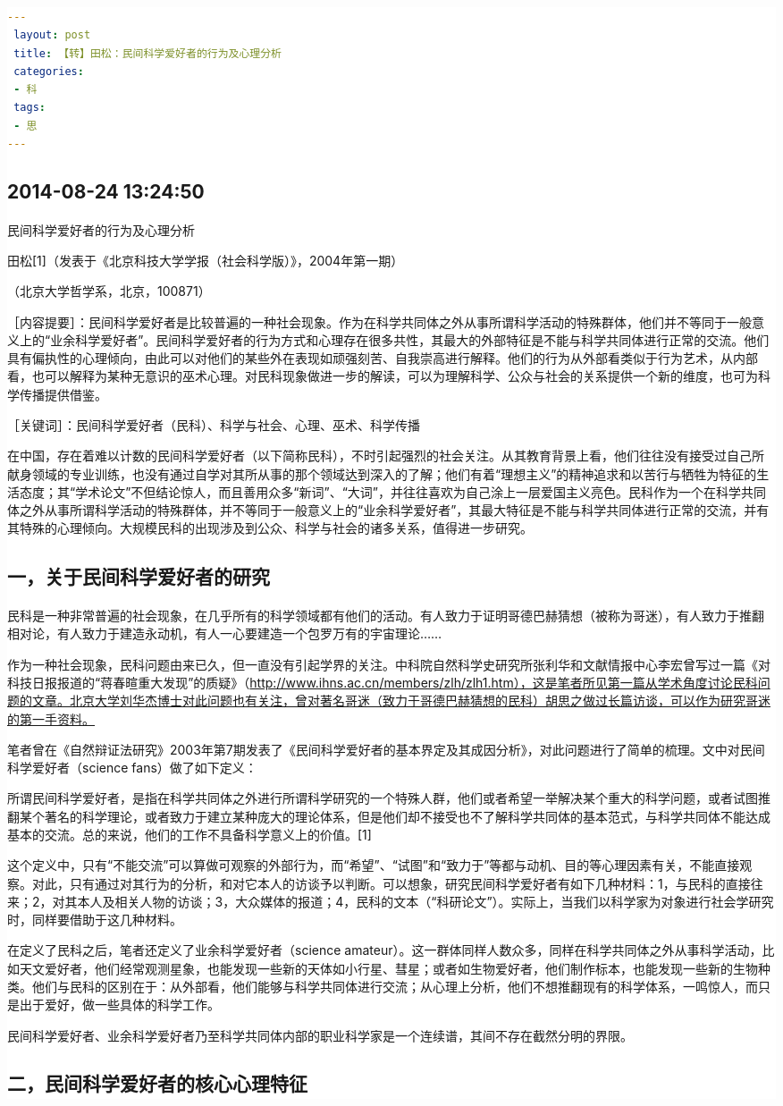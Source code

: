 ```yaml
---
 layout: post
 title: 【转】田松：民间科学爱好者的行为及心理分析
 categories:
 - 科
 tags:
 - 思
---
```


## 2014-08-24 13:24:50

民间科学爱好者的行为及心理分析

田松[1]（发表于《北京科技大学学报（社会科学版）》，2004年第一期）


（北京大学哲学系，北京，100871）

［内容提要］：民间科学爱好者是比较普遍的一种社会现象。作为在科学共同体之外从事所谓科学活动的特殊群体，他们并不等同于一般意义上的“业余科学爱好者”。民间科学爱好者的行为方式和心理存在很多共性，其最大的外部特征是不能与科学共同体进行正常的交流。他们具有偏执性的心理倾向，由此可以对他们的某些外在表现如顽强刻苦、自我崇高进行解释。他们的行为从外部看类似于行为艺术，从内部看，也可以解释为某种无意识的巫术心理。对民科现象做进一步的解读，可以为理解科学、公众与社会的关系提供一个新的维度，也可为科学传播提供借鉴。

［关键词］：民间科学爱好者（民科）、科学与社会、心理、巫术、科学传播

在中国，存在着难以计数的民间科学爱好者（以下简称民科），不时引起强烈的社会关注。从其教育背景上看，他们往往没有接受过自己所献身领域的专业训练，也没有通过自学对其所从事的那个领域达到深入的了解；他们有着“理想主义”的精神追求和以苦行与牺牲为特征的生活态度；其“学术论文”不但结论惊人，而且善用众多“新词”、“大词”，并往往喜欢为自己涂上一层爱国主义亮色。民科作为一个在科学共同体之外从事所谓科学活动的特殊群体，并不等同于一般意义上的“业余科学爱好者”，其最大特征是不能与科学共同体进行正常的交流，并有其特殊的心理倾向。大规模民科的出现涉及到公众、科学与社会的诸多关系，值得进一步研究。

## 一，关于民间科学爱好者的研究

民科是一种非常普遍的社会现象，在几乎所有的科学领域都有他们的活动。有人致力于证明哥德巴赫猜想（被称为哥迷），有人致力于推翻相对论，有人致力于建造永动机，有人一心要建造一个包罗万有的宇宙理论……

作为一种社会现象，民科问题由来已久，但一直没有引起学界的关注。中科院自然科学史研究所张利华和文献情报中心李宏曾写过一篇《对科技日报报道的“蒋春暄重大发现”的质疑》（http://www.ihns.ac.cn/members/zlh/zlh1.htm），这是笔者所见第一篇从学术角度讨论民科问题的文章。北京大学刘华杰博士对此问题也有关注，曾对著名哥迷（致力于哥德巴赫猜想的民科）胡思之做过长篇访谈，可以作为研究哥迷的第一手资料。

笔者曾在《自然辩证法研究》2003年第7期发表了《民间科学爱好者的基本界定及其成因分析》，对此问题进行了简单的梳理。文中对民间科学爱好者（science fans）做了如下定义：

所谓民间科学爱好者，是指在科学共同体之外进行所谓科学研究的一个特殊人群，他们或者希望一举解决某个重大的科学问题，或者试图推翻某个著名的科学理论，或者致力于建立某种庞大的理论体系，但是他们却不接受也不了解科学共同体的基本范式，与科学共同体不能达成基本的交流。总的来说，他们的工作不具备科学意义上的价值。[1]

这个定义中，只有“不能交流”可以算做可观察的外部行为，而“希望”、“试图”和“致力于”等都与动机、目的等心理因素有关，不能直接观察。对此，只有通过对其行为的分析，和对它本人的访谈予以判断。可以想象，研究民间科学爱好者有如下几种材料：1，与民科的直接往来；2，对其本人及相关人物的访谈；3，大众媒体的报道；4，民科的文本（“科研论文”）。实际上，当我们以科学家为对象进行社会学研究时，同样要借助于这几种材料。

在定义了民科之后，笔者还定义了业余科学爱好者（science amateur）。这一群体同样人数众多，同样在科学共同体之外从事科学活动，比如天文爱好者，他们经常观测星象，也能发现一些新的天体如小行星、彗星；或者如生物爱好者，他们制作标本，也能发现一些新的生物种类。他们与民科的区别在于：从外部看，他们能够与科学共同体进行交流；从心理上分析，他们不想推翻现有的科学体系，一鸣惊人，而只是出于爱好，做一些具体的科学工作。

民间科学爱好者、业余科学爱好者乃至科学共同体内部的职业科学家是一个连续谱，其间不存在截然分明的界限。


## 二，民间科学爱好者的核心心理特征
